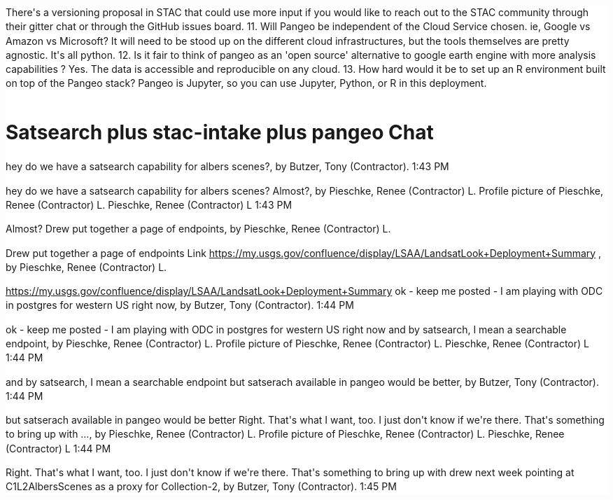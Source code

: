 There's a versioning proposal in STAC that could use more input if you would like to reach out to the STAC community through their gitter chat or through the GitHub issues board.
11. Will Pangeo be independent of the Cloud Service chosen. ie, Google vs Amazon vs Microsoft?
It will need to be stood up on the different cloud infrastructures, but the tools themselves are pretty agnostic. It's all python.
12. Is it fair to think of pangeo as an 'open source' alternative to google earth engine with more analysis capabilities ?
Yes. The data is accessible and reproducible on any cloud.
13. How hard would it be to set up an R environment built on top of the Pangeo stack?
Pangeo is Jupyter, so you can use Jupyter, Python, or R in this deployment.


# Satsearch plus stac-intake plus pangeo Chat
 
 
 
hey do we have a satsearch capability for albers scenes?, by Butzer, Tony (Contractor).
1:43 PM

hey do we have a satsearch capability for albers scenes?
Almost?, by Pieschke, Renee (Contractor) L.
Profile picture of Pieschke, Renee (Contractor) L.
Pieschke, Renee (Contractor) L
1:43 PM

Almost?
Drew put together a page of endpoints, by Pieschke, Renee (Contractor) L.

Drew put together a page of endpoints
Link https://my.usgs.gov/confluence/display/LSAA/LandsatLook+Deployment+Summary , by Pieschke, Renee (Contractor) L.

https://my.usgs.gov/confluence/display/LSAA/LandsatLook+Deployment+Summary
ok - keep me posted - I am playing with ODC in postgres for western US right now, by Butzer, Tony (Contractor).
1:44 PM

ok - keep me posted - I am playing with ODC in postgres for western US right now
and by satsearch, I mean a searchable endpoint, by Pieschke, Renee (Contractor) L.
Profile picture of Pieschke, Renee (Contractor) L.
Pieschke, Renee (Contractor) L
1:44 PM

and by satsearch, I mean a searchable endpoint
but satserach available in pangeo would be better, by Butzer, Tony (Contractor).
1:44 PM

but satserach available in pangeo would be better
Right. That's what I want, too. I just don't know if we're there. That's something to bring up with …, by Pieschke, Renee (Contractor) L.
Profile picture of Pieschke, Renee (Contractor) L.
Pieschke, Renee (Contractor) L
1:44 PM

Right. That's what I want, too. I just don't know if we're there. That's something to bring up with drew next week
pointing at C1L2AlbersScenes as a proxy for Collection-2, by Butzer, Tony (Contractor).
1:45 PM
